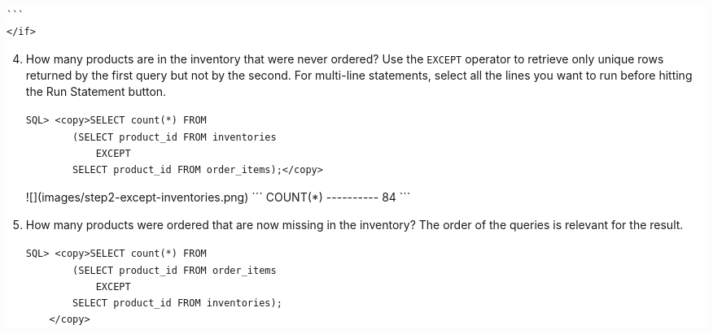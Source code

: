 	```
	</if>

4. How many products are in the inventory that were never ordered? Use the `EXCEPT` operator to retrieve only unique rows returned by the first query but not by the second. For multi-line statements, select all the lines you want to run before hitting the Run Statement button.


	```
	SQL> <copy>SELECT count(*) FROM
			(SELECT product_id FROM inventories
				EXCEPT
			SELECT product_id FROM order_items);</copy>
	```
 	<if type="atp">
    ![](images/step2-except-inventories.png)
	</if>
	<if type="dbcs">
	```
	COUNT(*)
	----------
		84
	```
	</if>

5. How many products were ordered that are now missing in the inventory? The order of the queries is relevant for the result.


	```
	SQL> <copy>SELECT count(*) FROM
			(SELECT product_id FROM order_items
				EXCEPT
			SELECT product_id FROM inventories);
		</copy>
	```
	<if type="atp">